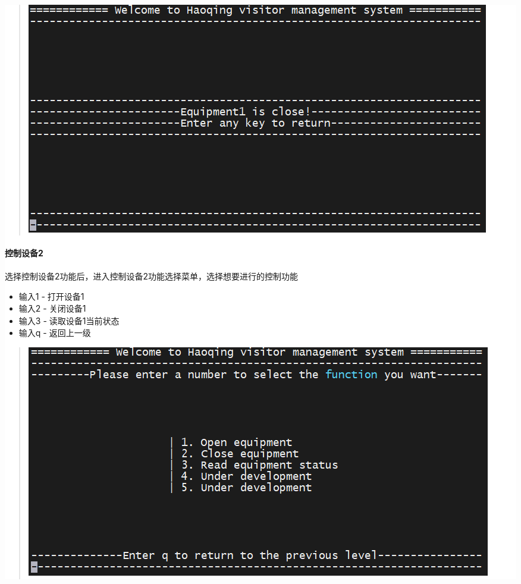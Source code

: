 > ![image-20220531212521139](assets/assets.README/image-20220531212521139.png)

#### 控制设备2

选择控制设备2功能后，进入控制设备2功能选择菜单，选择想要进行的控制功能

- 输入1 - 打开设备1
- 输入2 - 关闭设备1 
- 输入3 - 读取设备1当前状态
- 输入q - 返回上一级

>![image-20220531212619513](assets/assets.README/image-20220531212619513.png)
